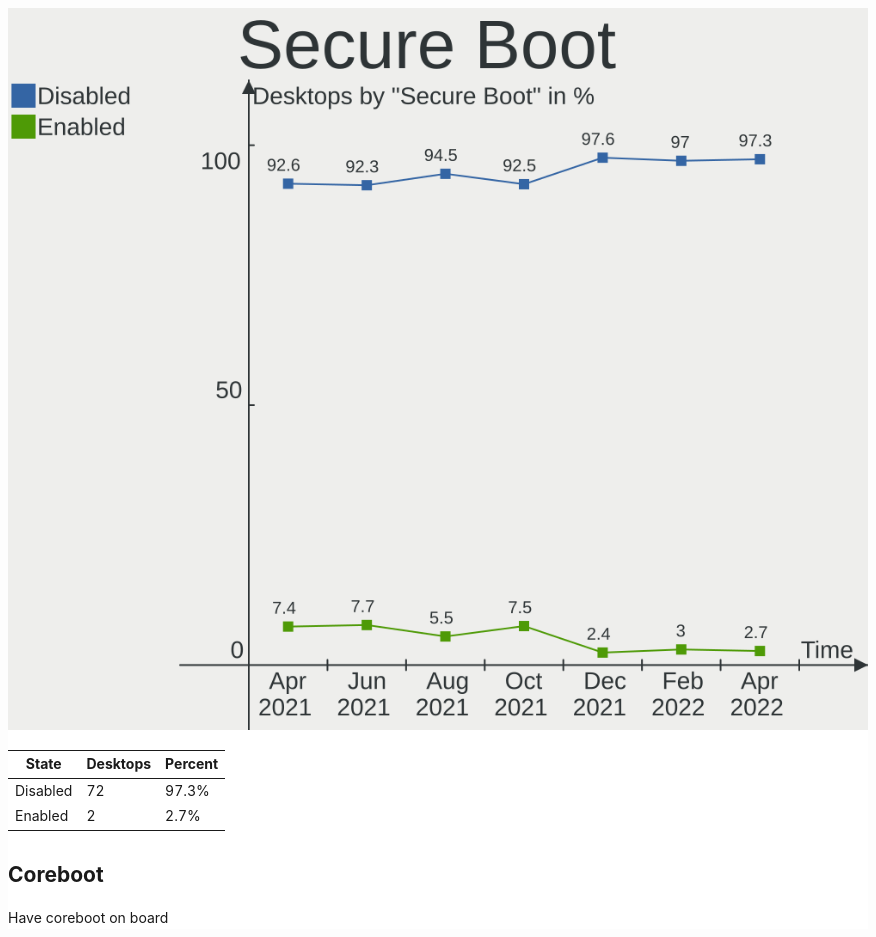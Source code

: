 ![Secure Boot](./images/line_chart/node_secureboot.svg)

| State    | Desktops | Percent |
|----------|----------|---------|
| Disabled | 72       | 97.3%   |
| Enabled  | 2        | 2.7%    |

Coreboot
--------

Have coreboot on board

